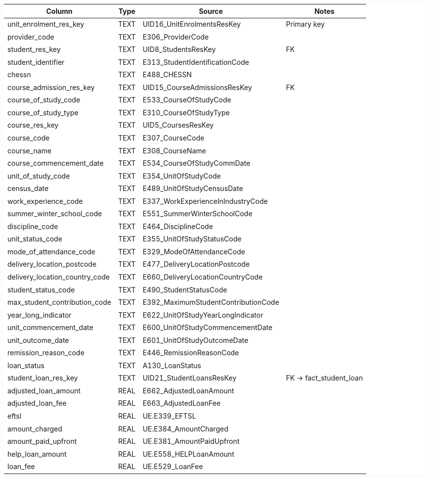 | Column | Type | Source | Notes |
| --- | --- | --- | --- |
| unit_enrolment_res_key | TEXT | UID16_UnitEnrolmentsResKey | Primary key |
| provider_code | TEXT | E306_ProviderCode | |
| student_res_key | TEXT | UID8_StudentsResKey | FK |
| student_identifier | TEXT | E313_StudentIdentificationCode | |
| chessn | TEXT | E488_CHESSN | |
| course_admission_res_key | TEXT | UID15_CourseAdmissionsResKey | FK |
| course_of_study_code | TEXT | E533_CourseOfStudyCode | |
| course_of_study_type | TEXT | E310_CourseOfStudyType | |
| course_res_key | TEXT | UID5_CoursesResKey | |
| course_code | TEXT | E307_CourseCode | |
| course_name | TEXT | E308_CourseName | |
| course_commencement_date | TEXT | E534_CourseOfStudyCommDate | |
| unit_of_study_code | TEXT | E354_UnitOfStudyCode | |
| census_date | TEXT | E489_UnitOfStudyCensusDate | |
| work_experience_code | TEXT | E337_WorkExperienceInIndustryCode | |
| summer_winter_school_code | TEXT | E551_SummerWinterSchoolCode | |
| discipline_code | TEXT | E464_DisciplineCode | |
| unit_status_code | TEXT | E355_UnitOfStudyStatusCode | |
| mode_of_attendance_code | TEXT | E329_ModeOfAttendanceCode | |
| delivery_location_postcode | TEXT | E477_DeliveryLocationPostcode | |
| delivery_location_country_code | TEXT | E660_DeliveryLocationCountryCode | |
| student_status_code | TEXT | E490_StudentStatusCode | |
| max_student_contribution_code | TEXT | E392_MaximumStudentContributionCode | |
| year_long_indicator | TEXT | E622_UnitOfStudyYearLongIndicator | |
| unit_commencement_date | TEXT | E600_UnitOfStudyCommencementDate | |
| unit_outcome_date | TEXT | E601_UnitOfStudyOutcomeDate | |
| remission_reason_code | TEXT | E446_RemissionReasonCode | |
| loan_status | TEXT | A130_LoanStatus | |
| student_loan_res_key | TEXT | UID21_StudentLoansResKey | FK → fact_student_loan |
| adjusted_loan_amount | REAL | E662_AdjustedLoanAmount | |
| adjusted_loan_fee | REAL | E663_AdjustedLoanFee | |
| eftsl | REAL | UE.E339_EFTSL | |
| amount_charged | REAL | UE.E384_AmountCharged | |
| amount_paid_upfront | REAL | UE.E381_AmountPaidUpfront | |
| help_loan_amount | REAL | UE.E558_HELPLoanAmount | |
| loan_fee | REAL | UE.E529_LoanFee | |